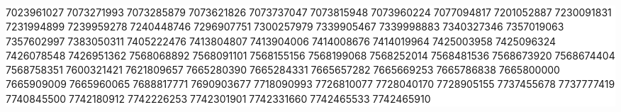 7023961027
7073271993
7073285879
7073621826
7073737047
7073815948
7073960224
7077094817
7201052887
7230091831
7231994899
7239959278
7240448746
7296907751
7300257979
7339905467
7339998883
7340327346
7357019063
7357602997
7383050311
7405222476
7413804807
7413904006
7414008676
7414019964
7425003958
7425096324
7426078548
7426951362
7568068892
7568091101
7568155156
7568199068
7568252014
7568481536
7568673920
7568674404
7568758351
7600321421
7621809657
7665280390
7665284331
7665657282
7665669253
7665786838
7665800000
7665909009
7665960065
7688817771
7690903677
7718090993
7726810077
7728040170
7728905155
7737455678
7737777419
7740845500
7742180912
7742226253
7742301901
7742331660
7742465533
7742465910